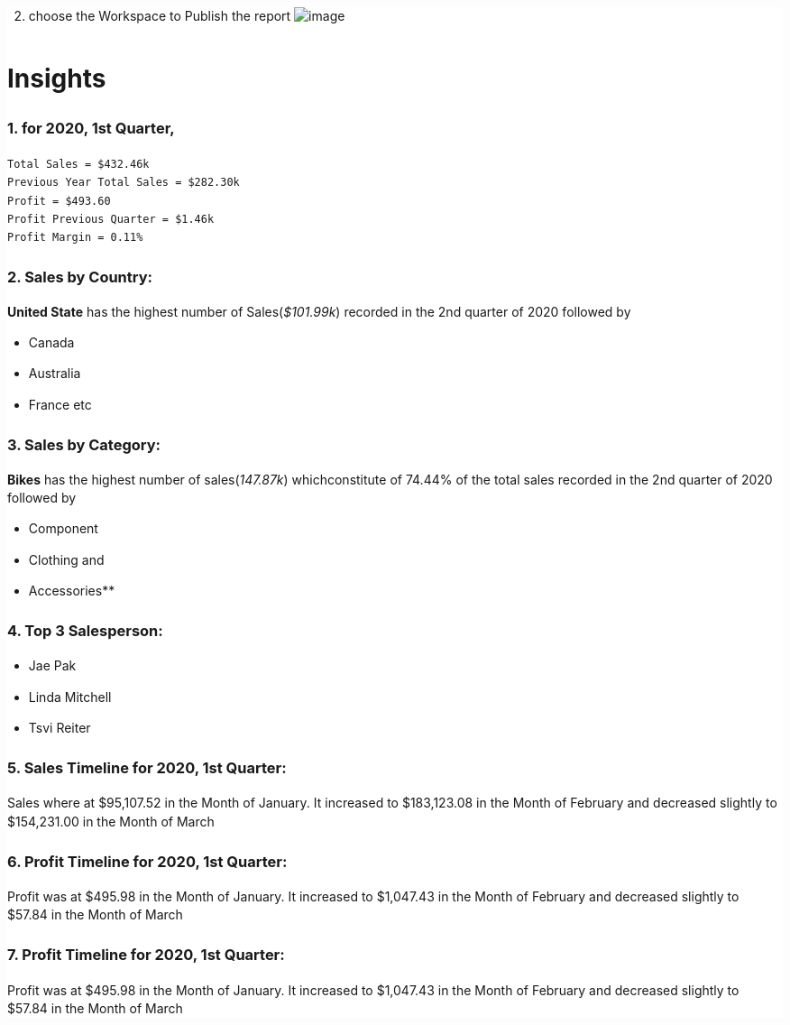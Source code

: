 2. choose the Workspace to Publish the report 
![image](https://github.com/nnannaeze/Sales-Team-Quarterly-Report/assets/148848746/e110c454-8fa2-4e34-9574-b6b68d4a5707)





# Insights

### 1. for 2020, 1st Quarter, 
    Total Sales = $432.46k
    Previous Year Total Sales = $282.30k
    Profit = $493.60
    Profit Previous Quarter = $1.46k
    Profit Margin = 0.11% 

### 2. Sales by Country:
**United State** has the highest number of Sales(*$101.99k*) recorded in the 2nd quarter of 2020 followed by 

* Canada

* Australia

* France etc

### 3. Sales by Category:
**Bikes** has the highest number of sales(*147.87k*) whichconstitute of 74.44% of the total sales recorded in the 2nd quarter of 2020 followed by 

* Component

* Clothing and 

* Accessories** 

### 4. Top 3 Salesperson:
* Jae Pak

* Linda Mitchell

* Tsvi Reiter
### 5. Sales Timeline for 2020, 1st Quarter:
Sales where at $95,107.52 in the Month of January. It increased to $183,123.08 in the Month of February and decreased slightly to $154,231.00 in the Month of March

### 6. Profit Timeline for 2020, 1st Quarter:
Profit was at $495.98 in the Month of January. It increased to $1,047.43 in the Month of February and decreased slightly to $57.84 in the Month of March

### 7. Profit Timeline for 2020, 1st Quarter:
Profit was at $495.98 in the Month of January. It increased to $1,047.43 in the Month of February and decreased slightly to $57.84 in the Month of March
